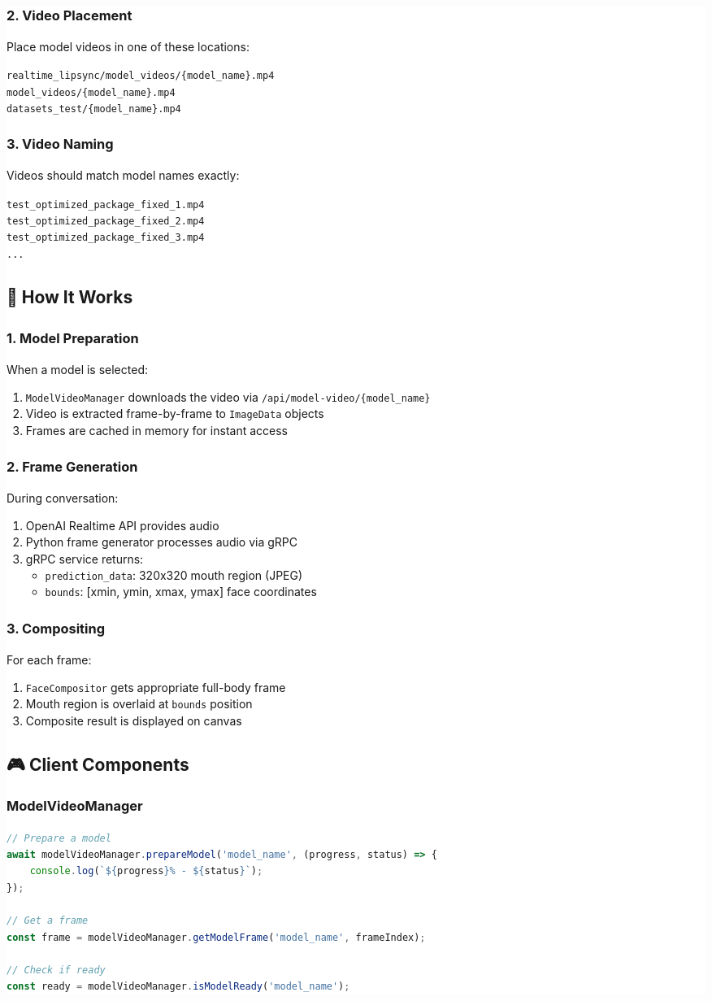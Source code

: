 ### 2. Video Placement
Place model videos in one of these locations:
```
realtime_lipsync/model_videos/{model_name}.mp4
model_videos/{model_name}.mp4
datasets_test/{model_name}.mp4
```

### 3. Video Naming
Videos should match model names exactly:
```
test_optimized_package_fixed_1.mp4
test_optimized_package_fixed_2.mp4
test_optimized_package_fixed_3.mp4
...
```

## 🔧 How It Works

### 1. **Model Preparation**
When a model is selected:
1. `ModelVideoManager` downloads the video via `/api/model-video/{model_name}`
2. Video is extracted frame-by-frame to `ImageData` objects
3. Frames are cached in memory for instant access

### 2. **Frame Generation**
During conversation:
1. OpenAI Realtime API provides audio
2. Python frame generator processes audio via gRPC
3. gRPC service returns:
   - `prediction_data`: 320x320 mouth region (JPEG)
   - `bounds`: [xmin, ymin, xmax, ymax] face coordinates

### 3. **Compositing**
For each frame:
1. `FaceCompositor` gets appropriate full-body frame
2. Mouth region is overlaid at `bounds` position
3. Composite result is displayed on canvas

## 🎮 Client Components

### ModelVideoManager
```javascript
// Prepare a model
await modelVideoManager.prepareModel('model_name', (progress, status) => {
    console.log(`${progress}% - ${status}`);
});

// Get a frame
const frame = modelVideoManager.getModelFrame('model_name', frameIndex);

// Check if ready
const ready = modelVideoManager.isModelReady('model_name');
```
